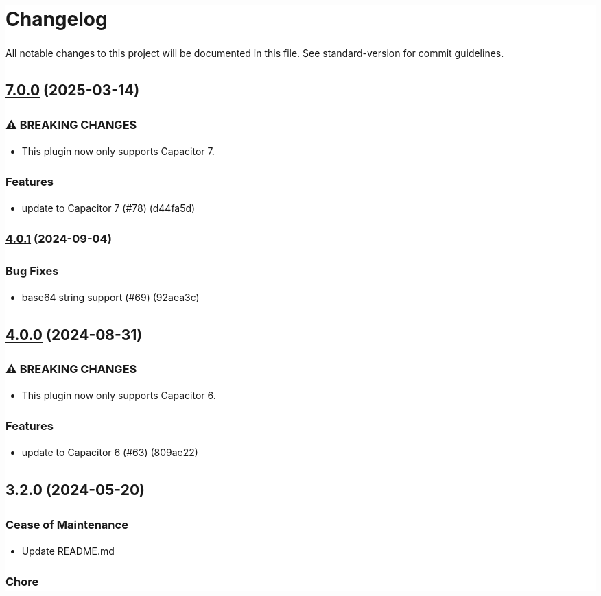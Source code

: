 # Changelog

All notable changes to this project will be documented in this file. See [standard-version](https://github.com/conventional-changelog/standard-version) for commit guidelines.

## [7.0.0](https://github.com/capacitor-community/photoviewer/compare/v4.0.1...v7.0.0) (2025-03-14)


### ⚠ BREAKING CHANGES

* This plugin now only supports Capacitor 7.

### Features

* update to Capacitor 7 ([#78](https://github.com/capacitor-community/photoviewer/issues/78)) ([d44fa5d](https://github.com/capacitor-community/photoviewer/commit/d44fa5d8a7088081280c2be30de67840593ab2e4))

### [4.0.1](https://github.com/capacitor-community/photoviewer/compare/v4.0.0...v4.0.1) (2024-09-04)


### Bug Fixes

* base64 string support ([#69](https://github.com/capacitor-community/photoviewer/issues/69)) ([92aea3c](https://github.com/capacitor-community/photoviewer/commit/92aea3c3cca3a07c480906e0b672e268197c4f53))

## [4.0.0](https://github.com/capacitor-community/photoviewer/compare/v3.2.0...v4.0.0) (2024-08-31)


### ⚠ BREAKING CHANGES

* This plugin now only supports Capacitor 6.

### Features

* update to Capacitor 6 ([#63](https://github.com/capacitor-community/photoviewer/issues/63)) ([809ae22](https://github.com/capacitor-community/photoviewer/commit/809ae225196c1df44735f590bda74c44128cd72f))

## 3.2.0 (2024-05-20)

### Cease of Maintenance

 - Update README.md

### Chore
